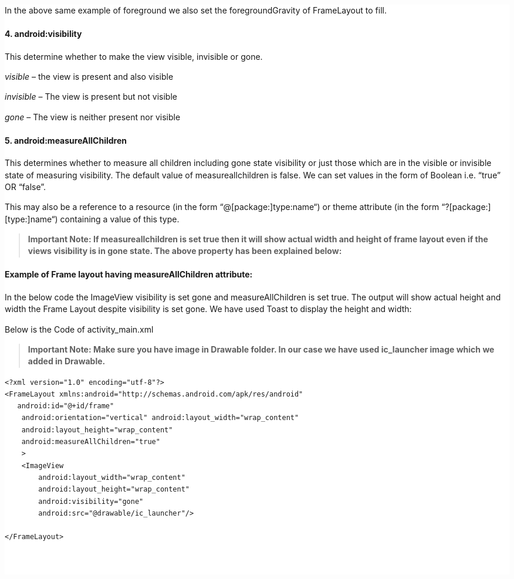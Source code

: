 In the above same example of foreground we also set the foregroundGravity of FrameLayout to fill.
<br>

#### 4. android:visibility

This determine whether to make the view visible, invisible or gone.

*visible* – the view is present and also visible

*invisible* – The view is present but not visible

*gone* – The view is neither present nor visible
<br>

#### 5. android:measureAllChildren
This determines whether to measure all children including gone state visibility or just those which are in the visible or invisible state of measuring visibility. The default value of measureallchildren is false. We can set values in the form of  Boolean  i.e. “true” OR “false”.

This may also be a reference to a resource (in the form “@[package:]type:name“) or theme attribute (in the form “?[package:][type:]name“) containing a value of this type.
<br>

> **Important Note: If measureallchildren is set true then it will show actual width and height of frame layout even if the views visibility is in gone state.
 The above property has been explained below:** <br>


#### Example of Frame layout having measureAllChildren attribute:

In the below code the ImageView visibility is set gone and measureAllChildren is set true. The output will show actual height and width the Frame Layout despite visibility is set gone. We have used Toast to display the height and width:

Below is the Code of activity_main.xml

> **Important Note: Make sure you have image in Drawable folder. In our case we have used ic_launcher image which we added in Drawable.** <br>

```
<?xml version="1.0" encoding="utf-8"?>
<FrameLayout xmlns:android="http://schemas.android.com/apk/res/android"
   android:id="@+id/frame"
    android:orientation="vertical" android:layout_width="wrap_content"
    android:layout_height="wrap_content"
    android:measureAllChildren="true"
    >
    <ImageView
        android:layout_width="wrap_content"
        android:layout_height="wrap_content"
        android:visibility="gone"
        android:src="@drawable/ic_launcher"/>

</FrameLayout>
```
<br>
<br>
